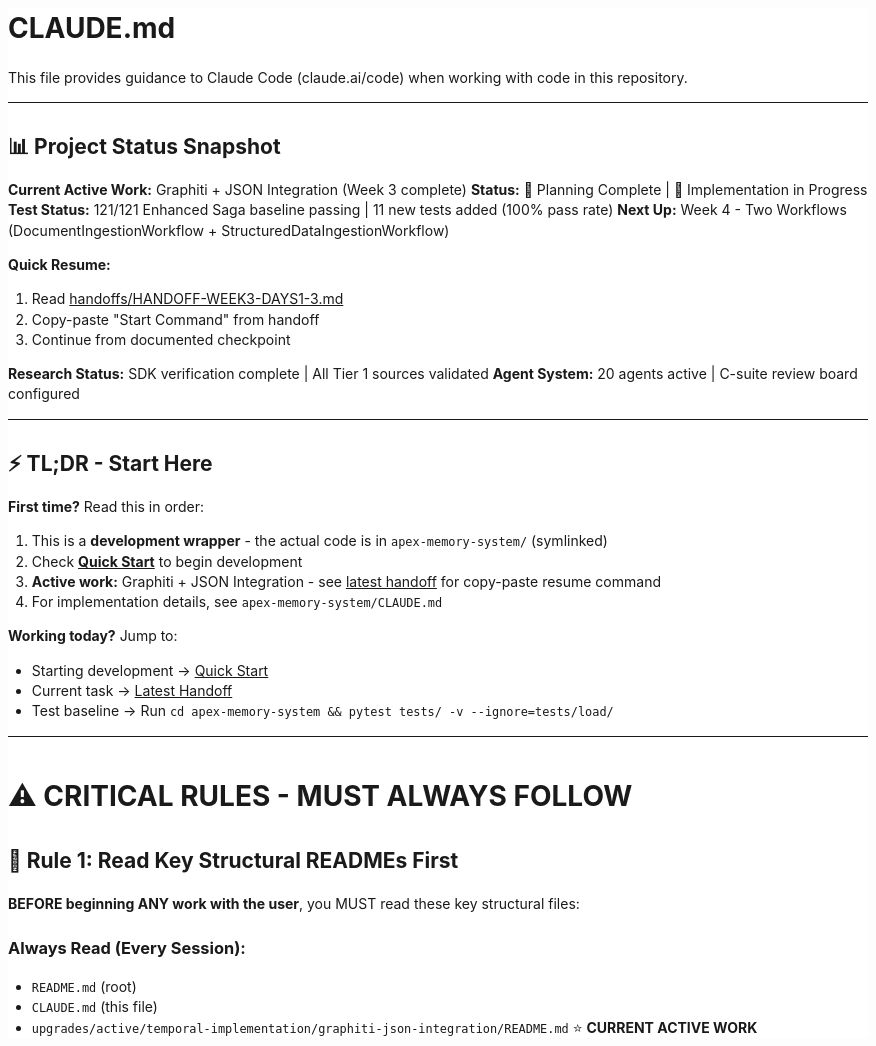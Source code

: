 # CLAUDE.md

This file provides guidance to Claude Code (claude.ai/code) when working with code in this repository.

---

## 📊 Project Status Snapshot

**Current Active Work:** Graphiti + JSON Integration (Week 3 complete)
**Status:** 📝 Planning Complete | 🚀 Implementation in Progress
**Test Status:** 121/121 Enhanced Saga baseline passing | 11 new tests added (100% pass rate)
**Next Up:** Week 4 - Two Workflows (DocumentIngestionWorkflow + StructuredDataIngestionWorkflow)

**Quick Resume:**
1. Read [handoffs/HANDOFF-WEEK3-DAYS1-3.md](upgrades/active/temporal-implementation/handoffs/HANDOFF-WEEK3-DAYS1-3.md)
2. Copy-paste "Start Command" from handoff
3. Continue from documented checkpoint

**Research Status:** SDK verification complete | All Tier 1 sources validated
**Agent System:** 20 agents active | C-suite review board configured

---

## ⚡ TL;DR - Start Here

**First time?** Read this in order:
1. This is a **development wrapper** - the actual code is in `apex-memory-system/` (symlinked)
2. Check **[Quick Start](#-quick-start---working-today)** to begin development
3. **Active work:** Graphiti + JSON Integration - see [latest handoff](upgrades/active/temporal-implementation/handoffs/HANDOFF-WEEK3-DAYS1-3.md) for copy-paste resume command
4. For implementation details, see `apex-memory-system/CLAUDE.md`

**Working today?** Jump to:
- Starting development → [Quick Start](#-quick-start---working-today)
- Current task → [Latest Handoff](upgrades/active/temporal-implementation/handoffs/HANDOFF-WEEK3-DAYS1-3.md)
- Test baseline → Run `cd apex-memory-system && pytest tests/ -v --ignore=tests/load/`

---

# ⚠️ CRITICAL RULES - MUST ALWAYS FOLLOW

## 🔴 Rule 1: Read Key Structural READMEs First

**BEFORE beginning ANY work with the user**, you MUST read these key structural files:

### Always Read (Every Session):
- `README.md` (root)
- `CLAUDE.md` (this file)
- `upgrades/active/temporal-implementation/graphiti-json-integration/README.md` ⭐ **CURRENT ACTIVE WORK**
